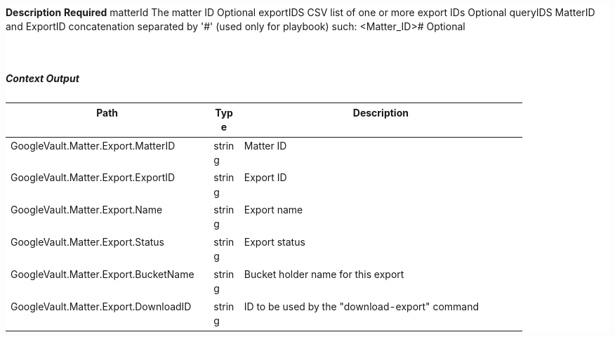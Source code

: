 <th style="width: 520px;"><strong>Description</strong></th>
<th style="width: 71px;"><strong>Required</strong></th>
</tr>
</thead>
<tbody>
<tr>
<td style="width: 149px;">matterId</td>
<td style="width: 520px;">The matter ID</td>
<td style="width: 71px;">Optional</td>
</tr>
<tr>
<td style="width: 149px;">exportIDS</td>
<td style="width: 520px;">CSV list of one or more export IDs</td>
<td style="width: 71px;">Optional</td>
</tr>
<tr>
<td style="width: 149px;">queryIDS</td>
<td style="width: 520px;">MatterID and ExportID concatenation separated by '#' (used only for playbook) such: &lt;Matter_ID&gt;#</td>
<td style="width: 71px;">Optional</td>
</tr>
</tbody>
</table>
<p> </p>
<h5>Context Output</h5>
<table style="width: 736px;">
<thead>
<tr>
<th style="width: 294px;"><strong>Path</strong></th>
<th style="width: 31px;"><strong>Type</strong></th>
<th style="width: 416px;"><strong>Description</strong></th>
</tr>
</thead>
<tbody>
<tr>
<td style="width: 294px;">GoogleVault.Matter.Export.MatterID</td>
<td style="width: 31px;">string</td>
<td style="width: 416px;">Matter ID</td>
</tr>
<tr>
<td style="width: 294px;">GoogleVault.Matter.Export.ExportID</td>
<td style="width: 31px;">string</td>
<td style="width: 416px;">Export ID</td>
</tr>
<tr>
<td style="width: 294px;">GoogleVault.Matter.Export.Name</td>
<td style="width: 31px;">string</td>
<td style="width: 416px;">Export name</td>
</tr>
<tr>
<td style="width: 294px;">GoogleVault.Matter.Export.Status</td>
<td style="width: 31px;">string</td>
<td style="width: 416px;">Export status</td>
</tr>
<tr>
<td style="width: 294px;">GoogleVault.Matter.Export.BucketName</td>
<td style="width: 31px;">string</td>
<td style="width: 416px;">Bucket holder name for this export</td>
</tr>
<tr>
<td style="width: 294px;">GoogleVault.Matter.Export.DownloadID</td>
<td style="width: 31px;">string</td>
<td style="width: 416px;">ID to be used by the "download-export" command</td>
</tr>